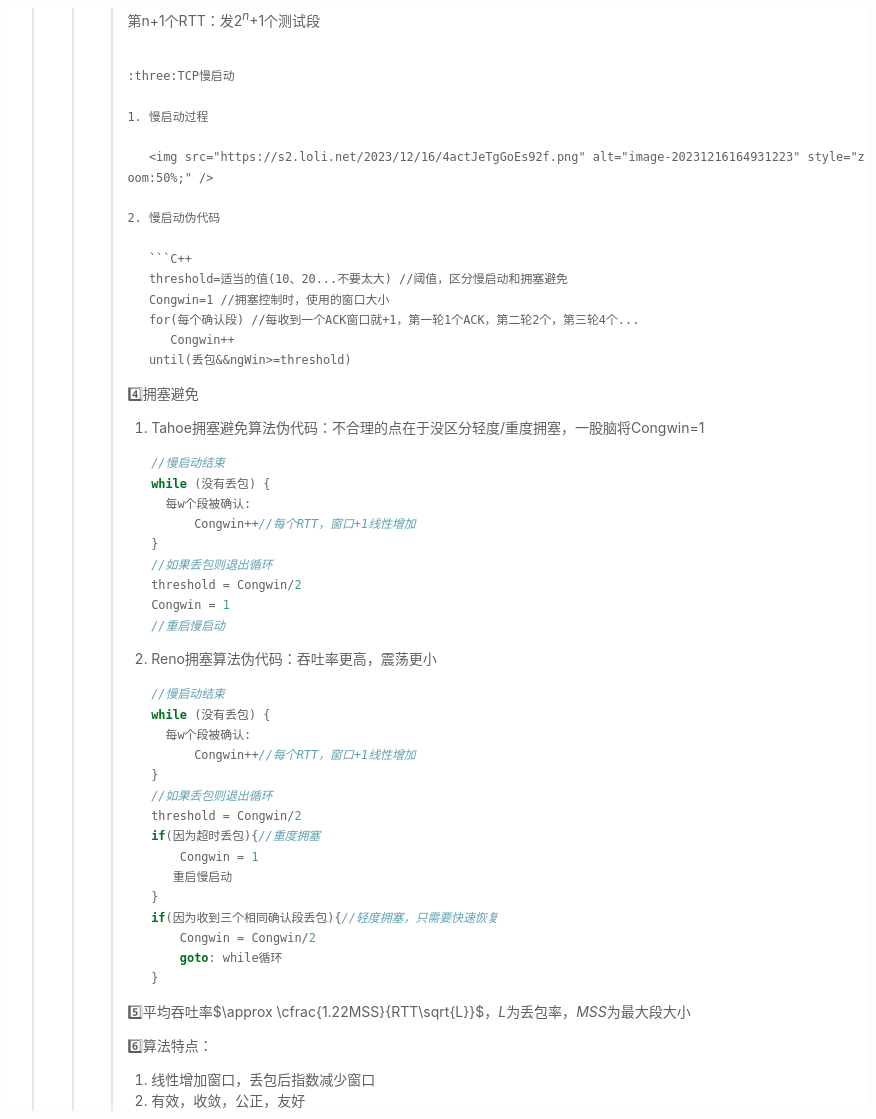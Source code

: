> > > 第n+1个RTT：发$2^n$+1个测试段
> > > ```
> > >
> > > :three:TCP慢启动
> > >
> > > 1. 慢启动过程
> > >
> > >    <img src="https://s2.loli.net/2023/12/16/4actJeTgGoEs92f.png" alt="image-20231216164931223" style="zoom:50%;" /> 
> > >
> > > 2. 慢启动伪代码
> > >
> > >    ```C++
> > >    threshold=适当的值(10、20...不要太大) //阈值，区分慢启动和拥塞避免
> > >    Congwin=1 //拥塞控制时，使用的窗口大小
> > >    for(每个确认段) //每收到一个ACK窗口就+1，第一轮1个ACK，第二轮2个，第三轮4个...
> > >    	Congwin++
> > >    until(丢包&&ngWin>=threshold)
> > >    ```
> > >
> > > :four:拥塞避免   
> > >
> > > 1. Tahoe拥塞避免算法伪代码：不合理的点在于没区分轻度/重度拥塞，一股脑将Congwin=1
> > >
> > >    ```C++
> > >    //慢启动结束
> > >    while (没有丢包) {
> > >      每w个段被确认:
> > >          Congwin++//每个RTT，窗口+1线性增加
> > >    }
> > >    //如果丢包则退出循环
> > >    threshold = Congwin/2
> > >    Congwin = 1
> > >    //重启慢启动
> > >    ```
> > >
> > > 2. Reno拥塞算法伪代码：吞吐率更高，震荡更小
> > >
> > >    ```C++
> > >    //慢启动结束
> > >    while (没有丢包) {
> > >      每w个段被确认:
> > >          Congwin++//每个RTT，窗口+1线性增加
> > >    }
> > >    //如果丢包则退出循环
> > >    threshold = Congwin/2
> > >    if(因为超时丢包){//重度拥塞
> > >        Congwin = 1
> > >    	重启慢启动
> > >    }
> > >    if(因为收到三个相同确认段丢包){//轻度拥塞，只需要快速恢复
> > >        Congwin = Congwin/2
> > >        goto: while循环
> > >    }
> > >    ```
> > >
> > > :five:平均吞吐率$\approx \cfrac{1.22MSS}{RTT\sqrt{L}}$，$L$为丢包率，$MSS$为最大段大小
> > >
> > > :six:算法特点：
> > >
> > > 1. 线性增加窗口，丢包后指数减少窗口
> > > 2. 有效，收敛，公正，友好

